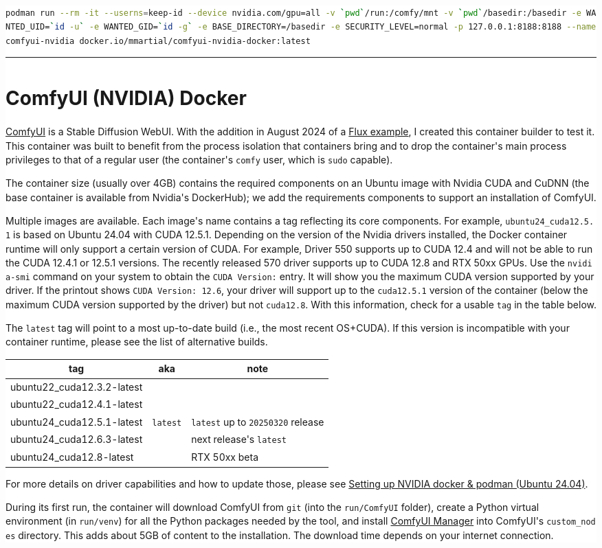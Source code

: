 ```bash
podman run --rm -it --userns=keep-id --device nvidia.com/gpu=all -v `pwd`/run:/comfy/mnt -v `pwd`/basedir:/basedir -e WANTED_UID=`id -u` -e WANTED_GID=`id -g` -e BASE_DIRECTORY=/basedir -e SECURITY_LEVEL=normal -p 127.0.0.1:8188:8188 --name comfyui-nvidia docker.io/mmartial/comfyui-nvidia-docker:latest
```

<hr>

<h1>ComfyUI (NVIDIA) Docker</h1>

[ComfyUI](https://github.com/comfyanonymous/ComfyUI/tree/master) is a Stable Diffusion WebUI. 
With the addition in August 2024 of a [Flux example](https://comfyanonymous.github.io/ComfyUI_examples/flux/), I created this container builder to test it. 
This container was built to benefit from the process isolation that containers bring and to drop the container's main process privileges to that of a regular user (the container's `comfy` user, which is `sudo` capable).

The container size (usually over 4GB) contains the required components on an Ubuntu image with Nvidia CUDA and CuDNN (the base container is available from Nvidia's DockerHub); we add the requirements components to support an installation of ComfyUI.

Multiple images are available. Each image's name contains a tag reflecting its core components. For example, `ubuntu24_cuda12.5.1` is based on Ubuntu 24.04 with CUDA 12.5.1. Depending on the version of the Nvidia drivers installed, the Docker container runtime will only support a certain version of CUDA. For example, Driver 550 supports up to CUDA 12.4 and will not be able to run the CUDA 12.4.1 or 12.5.1 versions. The recently released 570 driver supports up to CUDA 12.8 and RTX 50xx GPUs.
Use the `nvidia-smi` command on your system to obtain the `CUDA Version:` entry. It will show you the maximum CUDA version supported by your driver. If the printout shows `CUDA Version: 12.6`, your driver will support up to the `cuda12.5.1` version of the container (below the maximum CUDA version supported by the driver) but not `cuda12.8`. With this information, check for a usable `tag`  in the table below.

The `latest` tag will point to a most up-to-date build (i.e., the most recent OS+CUDA). 
If this version is incompatible with your container runtime, please see the list of alternative builds.

| tag | aka | note |
| --- | --- | --- |
| ubuntu22_cuda12.3.2-latest | | | 
| ubuntu22_cuda12.4.1-latest | | | 
| ubuntu24_cuda12.5.1-latest | `latest` | `latest` up to `20250320` release |
| ubuntu24_cuda12.6.3-latest | | next release's `latest`|
| ubuntu24_cuda12.8-latest | | RTX 50xx beta |

For more details on driver capabilities and how to update those, please see [Setting up NVIDIA docker & podman (Ubuntu 24.04)](https://blg.gkr.one/20240404-u24_nvidia_docker_podman/).


During its first run, the container will download ComfyUI from `git` (into the `run/ComfyUI` folder), create a Python virtual environment (in `run/venv`) for all the Python packages needed by the tool, and install [ComfyUI Manager](https://github.com/ltdrdata/ComfyUI-Manager) into ComfyUI's `custom_nodes` directory. 
This adds about 5GB of content to the installation. The download time depends on your internet connection.
